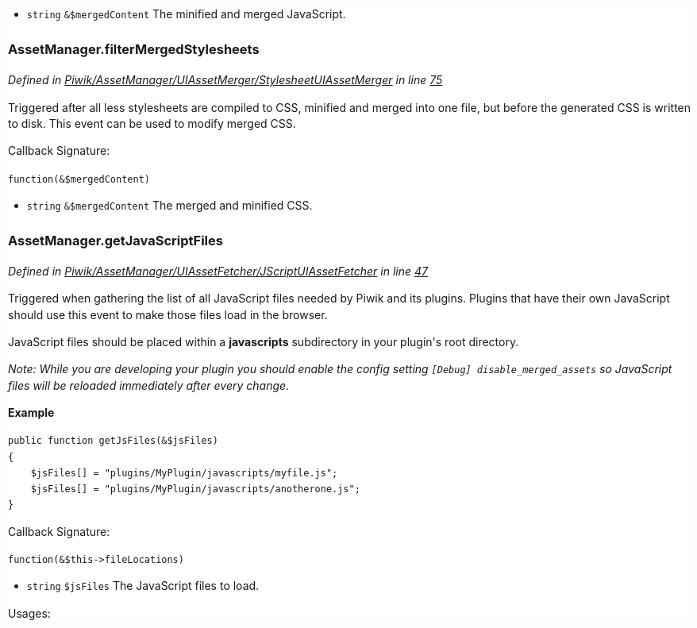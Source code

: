 - `string` `&$mergedContent` The minified and merged JavaScript.


### AssetManager.filterMergedStylesheets
_Defined in [Piwik/AssetManager/UIAssetMerger/StylesheetUIAssetMerger](https://github.com/piwik/piwik/blob/2.1.0-rc12/core/AssetManager/UIAssetMerger/StylesheetUIAssetMerger.php) in line [75](https://github.com/piwik/piwik/blob/2.1.0-rc12/core/AssetManager/UIAssetMerger/StylesheetUIAssetMerger.php#L75)_

Triggered after all less stylesheets are compiled to CSS, minified and merged into one file, but before the generated CSS is written to disk. This event can be used to modify merged CSS.

Callback Signature:
<pre><code>function(&amp;$mergedContent)</code></pre>

- `string` `&$mergedContent` The merged and minified CSS.


### AssetManager.getJavaScriptFiles
_Defined in [Piwik/AssetManager/UIAssetFetcher/JScriptUIAssetFetcher](https://github.com/piwik/piwik/blob/2.1.0-rc12/core/AssetManager/UIAssetFetcher/JScriptUIAssetFetcher.php) in line [47](https://github.com/piwik/piwik/blob/2.1.0-rc12/core/AssetManager/UIAssetFetcher/JScriptUIAssetFetcher.php#L47)_

Triggered when gathering the list of all JavaScript files needed by Piwik and its plugins. Plugins that have their own JavaScript should use this event to make those
files load in the browser.

JavaScript files should be placed within a **javascripts** subdirectory in your
plugin's root directory.

_Note: While you are developing your plugin you should enable the config setting
`[Debug] disable_merged_assets` so JavaScript files will be reloaded immediately
after every change._

**Example**

    public function getJsFiles(&$jsFiles)
    {
        $jsFiles[] = "plugins/MyPlugin/javascripts/myfile.js";
        $jsFiles[] = "plugins/MyPlugin/javascripts/anotherone.js";
    }

Callback Signature:
<pre><code>function(&amp;$this-&gt;fileLocations)</code></pre>

- `string` `$jsFiles` The JavaScript files to load.

Usages:
